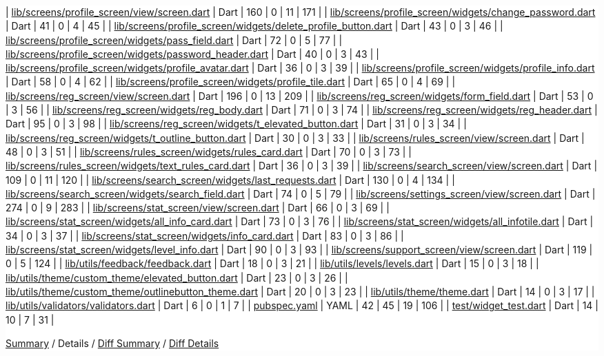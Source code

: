 | [lib/screens/profile_screen/view/screen.dart](/lib/screens/profile_screen/view/screen.dart) | Dart | 160 | 0 | 11 | 171 |
| [lib/screens/profile_screen/widgets/change_password.dart](/lib/screens/profile_screen/widgets/change_password.dart) | Dart | 41 | 0 | 4 | 45 |
| [lib/screens/profile_screen/widgets/delete_profile_button.dart](/lib/screens/profile_screen/widgets/delete_profile_button.dart) | Dart | 43 | 0 | 3 | 46 |
| [lib/screens/profile_screen/widgets/pass_field.dart](/lib/screens/profile_screen/widgets/pass_field.dart) | Dart | 72 | 0 | 5 | 77 |
| [lib/screens/profile_screen/widgets/password_header.dart](/lib/screens/profile_screen/widgets/password_header.dart) | Dart | 40 | 0 | 3 | 43 |
| [lib/screens/profile_screen/widgets/profile_avatar.dart](/lib/screens/profile_screen/widgets/profile_avatar.dart) | Dart | 36 | 0 | 3 | 39 |
| [lib/screens/profile_screen/widgets/profile_info.dart](/lib/screens/profile_screen/widgets/profile_info.dart) | Dart | 58 | 0 | 4 | 62 |
| [lib/screens/profile_screen/widgets/profile_tile.dart](/lib/screens/profile_screen/widgets/profile_tile.dart) | Dart | 65 | 0 | 4 | 69 |
| [lib/screens/reg_screen/view/screen.dart](/lib/screens/reg_screen/view/screen.dart) | Dart | 196 | 0 | 13 | 209 |
| [lib/screens/reg_screen/widgets/form_field.dart](/lib/screens/reg_screen/widgets/form_field.dart) | Dart | 53 | 0 | 3 | 56 |
| [lib/screens/reg_screen/widgets/reg_body.dart](/lib/screens/reg_screen/widgets/reg_body.dart) | Dart | 71 | 0 | 3 | 74 |
| [lib/screens/reg_screen/widgets/reg_header.dart](/lib/screens/reg_screen/widgets/reg_header.dart) | Dart | 95 | 0 | 3 | 98 |
| [lib/screens/reg_screen/widgets/t_elevated_button.dart](/lib/screens/reg_screen/widgets/t_elevated_button.dart) | Dart | 31 | 0 | 3 | 34 |
| [lib/screens/reg_screen/widgets/t_outline_button.dart](/lib/screens/reg_screen/widgets/t_outline_button.dart) | Dart | 30 | 0 | 3 | 33 |
| [lib/screens/rules_screen/view/screen.dart](/lib/screens/rules_screen/view/screen.dart) | Dart | 48 | 0 | 3 | 51 |
| [lib/screens/rules_screen/widgets/rules_card.dart](/lib/screens/rules_screen/widgets/rules_card.dart) | Dart | 70 | 0 | 3 | 73 |
| [lib/screens/rules_screen/widgets/text_rules_card.dart](/lib/screens/rules_screen/widgets/text_rules_card.dart) | Dart | 36 | 0 | 3 | 39 |
| [lib/screens/search_screen/view/screen.dart](/lib/screens/search_screen/view/screen.dart) | Dart | 109 | 0 | 11 | 120 |
| [lib/screens/search_screen/widgets/last_requests.dart](/lib/screens/search_screen/widgets/last_requests.dart) | Dart | 130 | 0 | 4 | 134 |
| [lib/screens/search_screen/widgets/search_field.dart](/lib/screens/search_screen/widgets/search_field.dart) | Dart | 74 | 0 | 5 | 79 |
| [lib/screens/settings_screen/view/screen.dart](/lib/screens/settings_screen/view/screen.dart) | Dart | 274 | 0 | 9 | 283 |
| [lib/screens/stat_screen/view/screen.dart](/lib/screens/stat_screen/view/screen.dart) | Dart | 66 | 0 | 3 | 69 |
| [lib/screens/stat_screen/widgets/all_info_card.dart](/lib/screens/stat_screen/widgets/all_info_card.dart) | Dart | 73 | 0 | 3 | 76 |
| [lib/screens/stat_screen/widgets/all_infotile.dart](/lib/screens/stat_screen/widgets/all_infotile.dart) | Dart | 34 | 0 | 3 | 37 |
| [lib/screens/stat_screen/widgets/info_card.dart](/lib/screens/stat_screen/widgets/info_card.dart) | Dart | 83 | 0 | 3 | 86 |
| [lib/screens/stat_screen/widgets/level_info.dart](/lib/screens/stat_screen/widgets/level_info.dart) | Dart | 90 | 0 | 3 | 93 |
| [lib/screens/support_screen/view/screen.dart](/lib/screens/support_screen/view/screen.dart) | Dart | 119 | 0 | 5 | 124 |
| [lib/utils/feedback/feedback.dart](/lib/utils/feedback/feedback.dart) | Dart | 18 | 0 | 3 | 21 |
| [lib/utils/levels/levels.dart](/lib/utils/levels/levels.dart) | Dart | 15 | 0 | 3 | 18 |
| [lib/utils/theme/custom_theme/elevated_button.dart](/lib/utils/theme/custom_theme/elevated_button.dart) | Dart | 23 | 0 | 3 | 26 |
| [lib/utils/theme/custom_theme/outlinebutton_theme.dart](/lib/utils/theme/custom_theme/outlinebutton_theme.dart) | Dart | 20 | 0 | 3 | 23 |
| [lib/utils/theme/theme.dart](/lib/utils/theme/theme.dart) | Dart | 14 | 0 | 3 | 17 |
| [lib/utils/validators/validators.dart](/lib/utils/validators/validators.dart) | Dart | 6 | 0 | 1 | 7 |
| [pubspec.yaml](/pubspec.yaml) | YAML | 42 | 45 | 19 | 106 |
| [test/widget_test.dart](/test/widget_test.dart) | Dart | 14 | 10 | 7 | 31 |

[Summary](results.md) / Details / [Diff Summary](diff.md) / [Diff Details](diff-details.md)